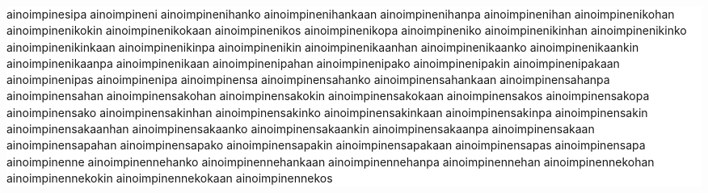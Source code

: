 ainoimpinesipa
ainoimpineni
ainoimpinenihanko
ainoimpinenihankaan
ainoimpinenihanpa
ainoimpinenihan
ainoimpinenikohan
ainoimpinenikokin
ainoimpinenikokaan
ainoimpinenikos
ainoimpinenikopa
ainoimpineniko
ainoimpinenikinhan
ainoimpinenikinko
ainoimpinenikinkaan
ainoimpinenikinpa
ainoimpinenikin
ainoimpinenikaanhan
ainoimpinenikaanko
ainoimpinenikaankin
ainoimpinenikaanpa
ainoimpinenikaan
ainoimpinenipahan
ainoimpinenipako
ainoimpinenipakin
ainoimpinenipakaan
ainoimpinenipas
ainoimpinenipa
ainoimpinensa
ainoimpinensahanko
ainoimpinensahankaan
ainoimpinensahanpa
ainoimpinensahan
ainoimpinensakohan
ainoimpinensakokin
ainoimpinensakokaan
ainoimpinensakos
ainoimpinensakopa
ainoimpinensako
ainoimpinensakinhan
ainoimpinensakinko
ainoimpinensakinkaan
ainoimpinensakinpa
ainoimpinensakin
ainoimpinensakaanhan
ainoimpinensakaanko
ainoimpinensakaankin
ainoimpinensakaanpa
ainoimpinensakaan
ainoimpinensapahan
ainoimpinensapako
ainoimpinensapakin
ainoimpinensapakaan
ainoimpinensapas
ainoimpinensapa
ainoimpinenne
ainoimpinennehanko
ainoimpinennehankaan
ainoimpinennehanpa
ainoimpinennehan
ainoimpinennekohan
ainoimpinennekokin
ainoimpinennekokaan
ainoimpinennekos